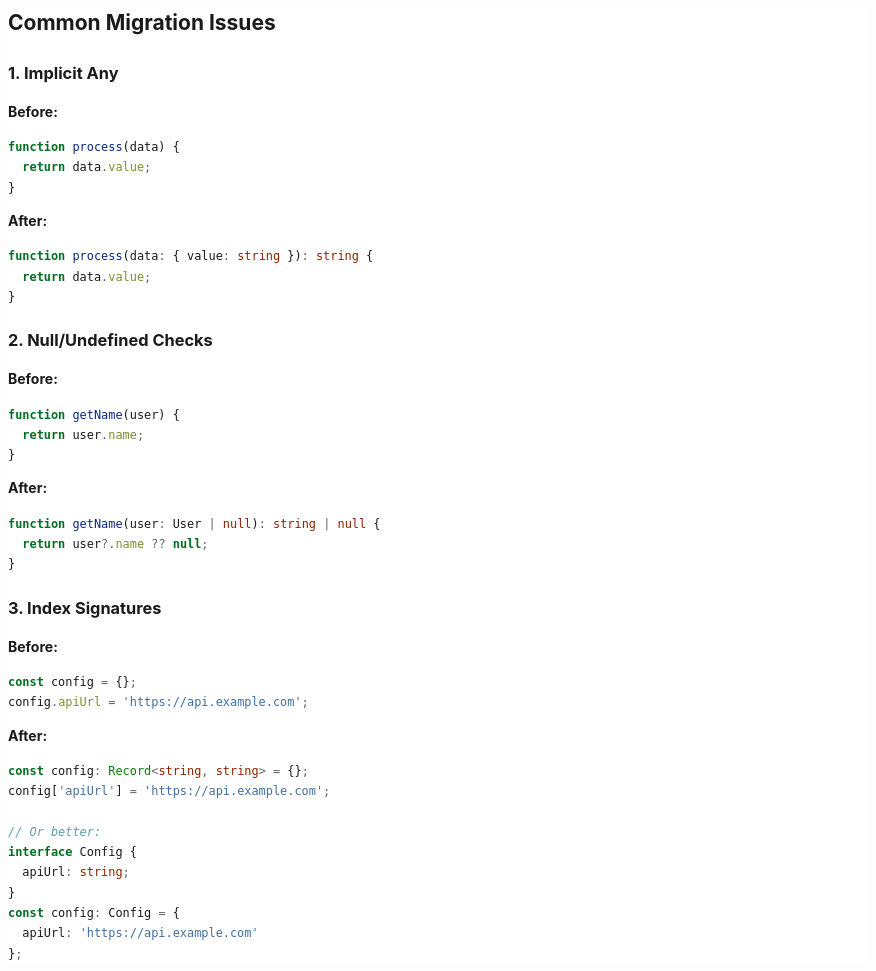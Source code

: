 ## Common Migration Issues

### 1. Implicit Any

**Before:**
```typescript
function process(data) {
  return data.value;
}
```

**After:**
```typescript
function process(data: { value: string }): string {
  return data.value;
}
```

### 2. Null/Undefined Checks

**Before:**
```typescript
function getName(user) {
  return user.name;
}
```

**After:**
```typescript
function getName(user: User | null): string | null {
  return user?.name ?? null;
}
```

### 3. Index Signatures

**Before:**
```typescript
const config = {};
config.apiUrl = 'https://api.example.com';
```

**After:**
```typescript
const config: Record<string, string> = {};
config['apiUrl'] = 'https://api.example.com';

// Or better:
interface Config {
  apiUrl: string;
}
const config: Config = {
  apiUrl: 'https://api.example.com'
};
```

